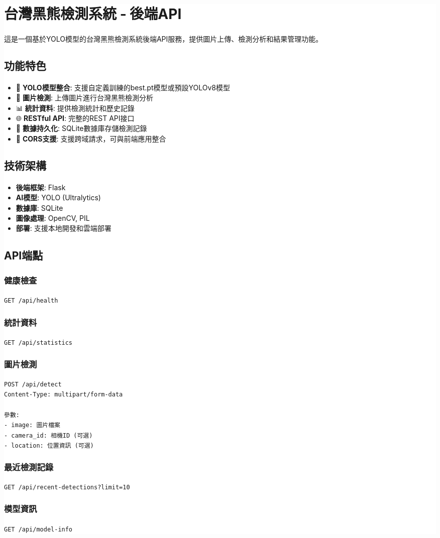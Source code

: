 # 台灣黑熊檢測系統 - 後端API

這是一個基於YOLO模型的台灣黑熊檢測系統後端API服務，提供圖片上傳、檢測分析和結果管理功能。

## 功能特色

- 🐻 **YOLO模型整合**: 支援自定義訓練的best.pt模型或預設YOLOv8模型
- 📸 **圖片檢測**: 上傳圖片進行台灣黑熊檢測分析
- 📊 **統計資料**: 提供檢測統計和歷史記錄
- 🌐 **RESTful API**: 完整的REST API接口
- 💾 **數據持久化**: SQLite數據庫存儲檢測記錄
- 🔧 **CORS支援**: 支援跨域請求，可與前端應用整合

## 技術架構

- **後端框架**: Flask
- **AI模型**: YOLO (Ultralytics)
- **數據庫**: SQLite
- **圖像處理**: OpenCV, PIL
- **部署**: 支援本地開發和雲端部署

## API端點

### 健康檢查
```
GET /api/health
```

### 統計資料
```
GET /api/statistics
```

### 圖片檢測
```
POST /api/detect
Content-Type: multipart/form-data

參數:
- image: 圖片檔案
- camera_id: 相機ID (可選)
- location: 位置資訊 (可選)
```

### 最近檢測記錄
```
GET /api/recent-detections?limit=10
```

### 模型資訊
```
GET /api/model-info
```
